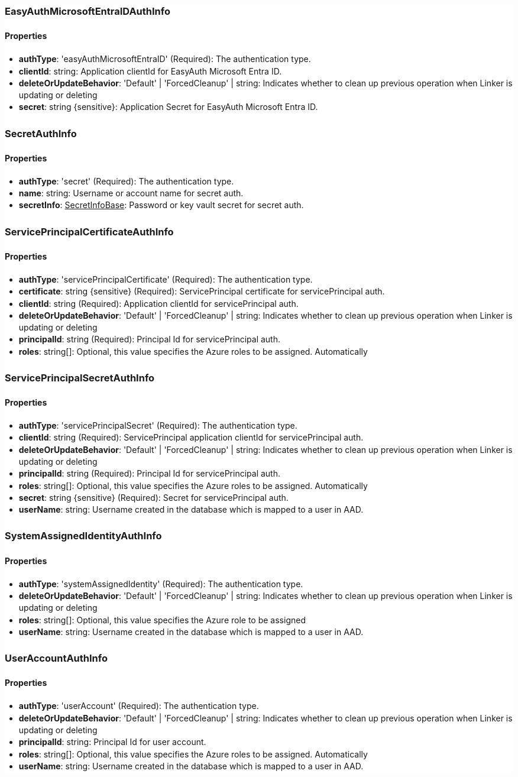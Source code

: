### EasyAuthMicrosoftEntraIDAuthInfo
#### Properties
* **authType**: 'easyAuthMicrosoftEntraID' (Required): The authentication type.
* **clientId**: string: Application clientId for EasyAuth Microsoft Entra ID.
* **deleteOrUpdateBehavior**: 'Default' | 'ForcedCleanup' | string: Indicates whether to clean up previous operation when Linker is updating or deleting
* **secret**: string {sensitive}: Application Secret for EasyAuth Microsoft Entra ID.

### SecretAuthInfo
#### Properties
* **authType**: 'secret' (Required): The authentication type.
* **name**: string: Username or account name for secret auth.
* **secretInfo**: [SecretInfoBase](#secretinfobase): Password or key vault secret for secret auth.

### ServicePrincipalCertificateAuthInfo
#### Properties
* **authType**: 'servicePrincipalCertificate' (Required): The authentication type.
* **certificate**: string {sensitive} (Required): ServicePrincipal certificate for servicePrincipal auth.
* **clientId**: string (Required): Application clientId for servicePrincipal auth.
* **deleteOrUpdateBehavior**: 'Default' | 'ForcedCleanup' | string: Indicates whether to clean up previous operation when Linker is updating or deleting
* **principalId**: string (Required): Principal Id for servicePrincipal auth.
* **roles**: string[]: Optional, this value specifies the Azure roles to be assigned. Automatically

### ServicePrincipalSecretAuthInfo
#### Properties
* **authType**: 'servicePrincipalSecret' (Required): The authentication type.
* **clientId**: string (Required): ServicePrincipal application clientId for servicePrincipal auth.
* **deleteOrUpdateBehavior**: 'Default' | 'ForcedCleanup' | string: Indicates whether to clean up previous operation when Linker is updating or deleting
* **principalId**: string (Required): Principal Id for servicePrincipal auth.
* **roles**: string[]: Optional, this value specifies the Azure roles to be assigned. Automatically
* **secret**: string {sensitive} (Required): Secret for servicePrincipal auth.
* **userName**: string: Username created in the database which is mapped to a user in AAD.

### SystemAssignedIdentityAuthInfo
#### Properties
* **authType**: 'systemAssignedIdentity' (Required): The authentication type.
* **deleteOrUpdateBehavior**: 'Default' | 'ForcedCleanup' | string: Indicates whether to clean up previous operation when Linker is updating or deleting
* **roles**: string[]: Optional, this value specifies the Azure role to be assigned
* **userName**: string: Username created in the database which is mapped to a user in AAD.

### UserAccountAuthInfo
#### Properties
* **authType**: 'userAccount' (Required): The authentication type.
* **deleteOrUpdateBehavior**: 'Default' | 'ForcedCleanup' | string: Indicates whether to clean up previous operation when Linker is updating or deleting
* **principalId**: string: Principal Id for user account.
* **roles**: string[]: Optional, this value specifies the Azure roles to be assigned. Automatically
* **userName**: string: Username created in the database which is mapped to a user in AAD.
